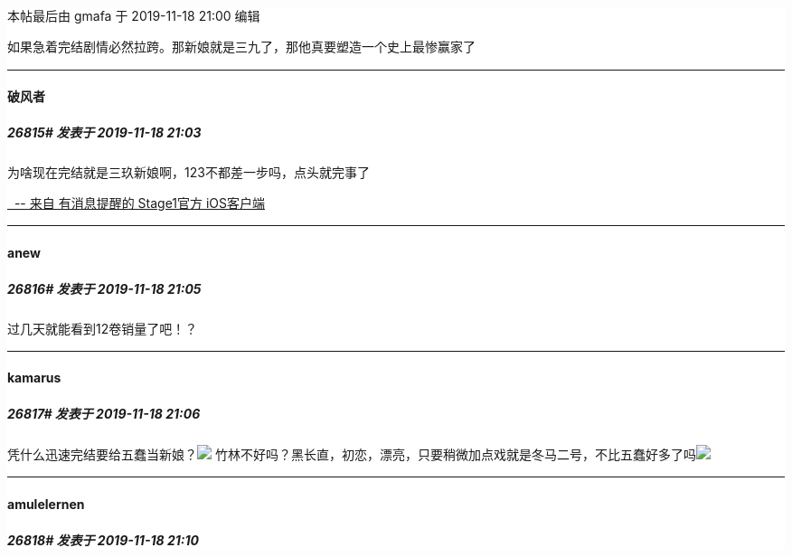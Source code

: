 

 本帖最后由 gmafa 于 2019-11-18 21:00 编辑 

如果急着完结剧情必然拉跨。那新娘就是三九了，那他真要塑造一个史上最惨赢家了







-----

####  破风者  
##### 26815#       发表于 2019-11-18 21:03




为啥现在完结就是三玖新娘啊，123不都差一步吗，点头就完事了

[  -- 来自 有消息提醒的 Stage1官方 iOS客户端](https://itunes.apple.com/fi/app/saraba1st/id1221237470?mt=8)







-----

####  anew  
##### 26816#       发表于 2019-11-18 21:05




过几天就能看到12卷销量了吧！？







-----

####  kamarus  
##### 26817#       发表于 2019-11-18 21:06




凭什么迅速完结要给五蠢当新娘？<img src="https://static.saraba1st.com/image/smiley/face2017/067.png" referrerpolicy="no-referrer">
竹林不好吗？黑长直，初恋，漂亮，只要稍微加点戏就是冬马二号，不比五蠢好多了吗<img src="https://static.saraba1st.com/image/smiley/face2017/084.png" referrerpolicy="no-referrer">







-----

####  amulelernen  
##### 26818#       发表于 2019-11-18 21:10
